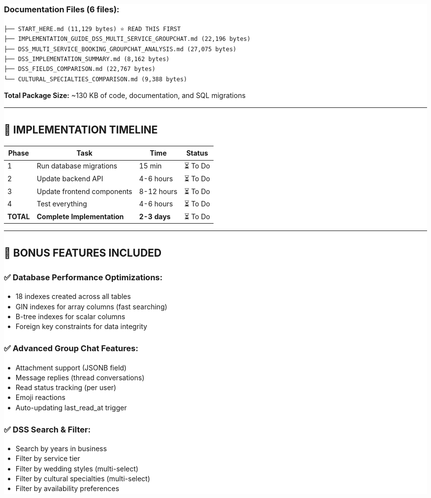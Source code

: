 
### Documentation Files (6 files):
```
├── START_HERE.md (11,129 bytes) ⭐ READ THIS FIRST
├── IMPLEMENTATION_GUIDE_DSS_MULTI_SERVICE_GROUPCHAT.md (22,196 bytes)
├── DSS_MULTI_SERVICE_BOOKING_GROUPCHAT_ANALYSIS.md (27,075 bytes)
├── DSS_IMPLEMENTATION_SUMMARY.md (8,162 bytes)
├── DSS_FIELDS_COMPARISON.md (22,767 bytes)
└── CULTURAL_SPECIALTIES_COMPARISON.md (9,388 bytes)
```

**Total Package Size:** ~130 KB of code, documentation, and SQL migrations

---

## 🎯 IMPLEMENTATION TIMELINE

| Phase | Task | Time | Status |
|-------|------|------|--------|
| 1 | Run database migrations | 15 min | ⏳ To Do |
| 2 | Update backend API | 4-6 hours | ⏳ To Do |
| 3 | Update frontend components | 8-12 hours | ⏳ To Do |
| 4 | Test everything | 4-6 hours | ⏳ To Do |
| **TOTAL** | **Complete Implementation** | **2-3 days** | ⏳ To Do |

---

## 🎁 BONUS FEATURES INCLUDED

### ✅ Database Performance Optimizations:
- 18 indexes created across all tables
- GIN indexes for array columns (fast searching)
- B-tree indexes for scalar columns
- Foreign key constraints for data integrity

### ✅ Advanced Group Chat Features:
- Attachment support (JSONB field)
- Message replies (thread conversations)
- Read status tracking (per user)
- Emoji reactions
- Auto-updating last_read_at trigger

### ✅ DSS Search & Filter:
- Search by years in business
- Filter by service tier
- Filter by wedding styles (multi-select)
- Filter by cultural specialties (multi-select)
- Filter by availability preferences
